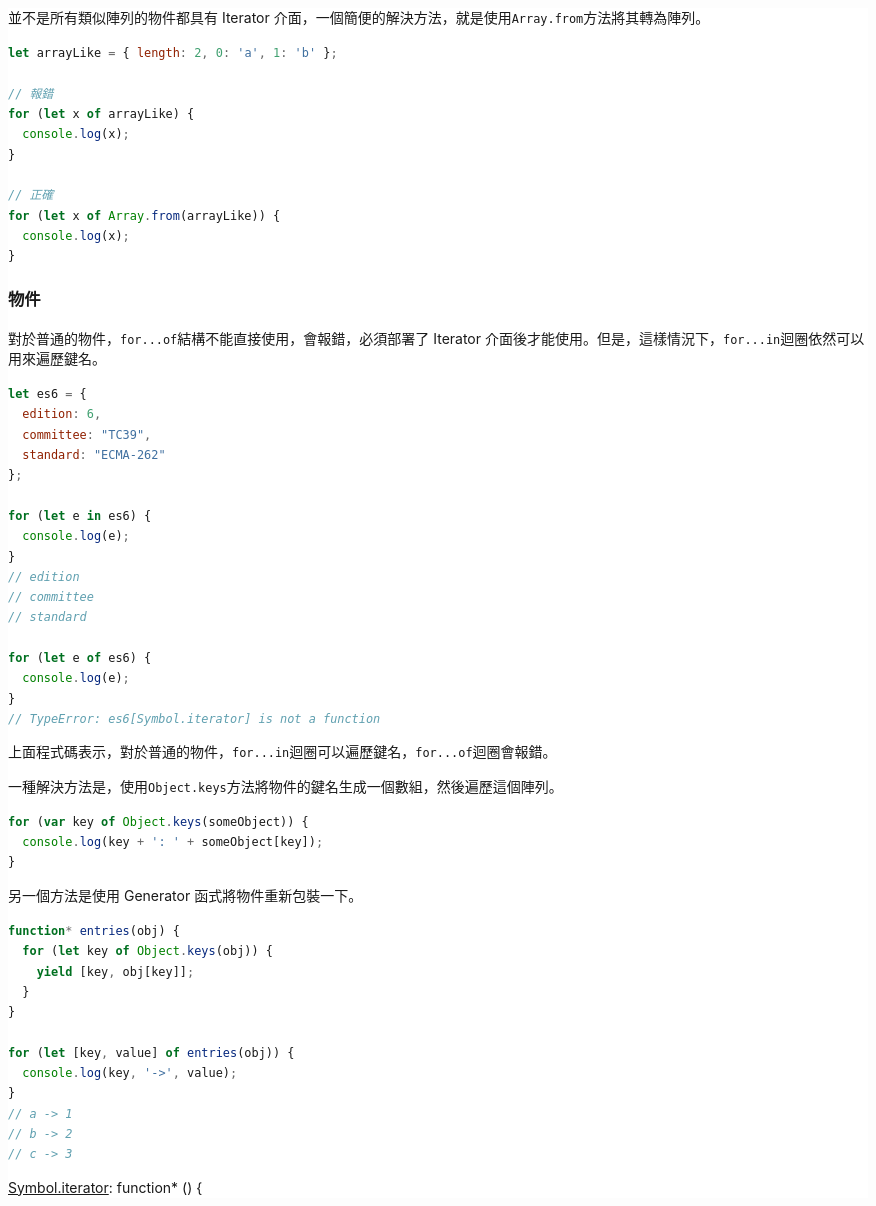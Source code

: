 並不是所有類似陣列的物件都具有 Iterator 介面，一個簡便的解決方法，就是使用`Array.from`方法將其轉為陣列。

```javascript
let arrayLike = { length: 2, 0: 'a', 1: 'b' };

// 報錯
for (let x of arrayLike) {
  console.log(x);
}

// 正確
for (let x of Array.from(arrayLike)) {
  console.log(x);
}
```

### 物件

對於普通的物件，`for...of`結構不能直接使用，會報錯，必須部署了 Iterator 介面後才能使用。但是，這樣情況下，`for...in`迴圈依然可以用來遍歷鍵名。

```javascript
let es6 = {
  edition: 6,
  committee: "TC39",
  standard: "ECMA-262"
};

for (let e in es6) {
  console.log(e);
}
// edition
// committee
// standard

for (let e of es6) {
  console.log(e);
}
// TypeError: es6[Symbol.iterator] is not a function
```

上面程式碼表示，對於普通的物件，`for...in`迴圈可以遍歷鍵名，`for...of`迴圈會報錯。

一種解決方法是，使用`Object.keys`方法將物件的鍵名生成一個數組，然後遍歷這個陣列。

```javascript
for (var key of Object.keys(someObject)) {
  console.log(key + ': ' + someObject[key]);
}
```

另一個方法是使用 Generator 函式將物件重新包裝一下。

```javascript
function* entries(obj) {
  for (let key of Object.keys(obj)) {
    yield [key, obj[key]];
  }
}

for (let [key, value] of entries(obj)) {
  console.log(key, '->', value);
}
// a -> 1
// b -> 2
// c -> 3
```


  [Symbol.iterator]: Array.prototype[Symbol.iterator]
  [Symbol.iterator]: Array.prototype[Symbol.iterator]
  [Symbol.iterator]: function* () {